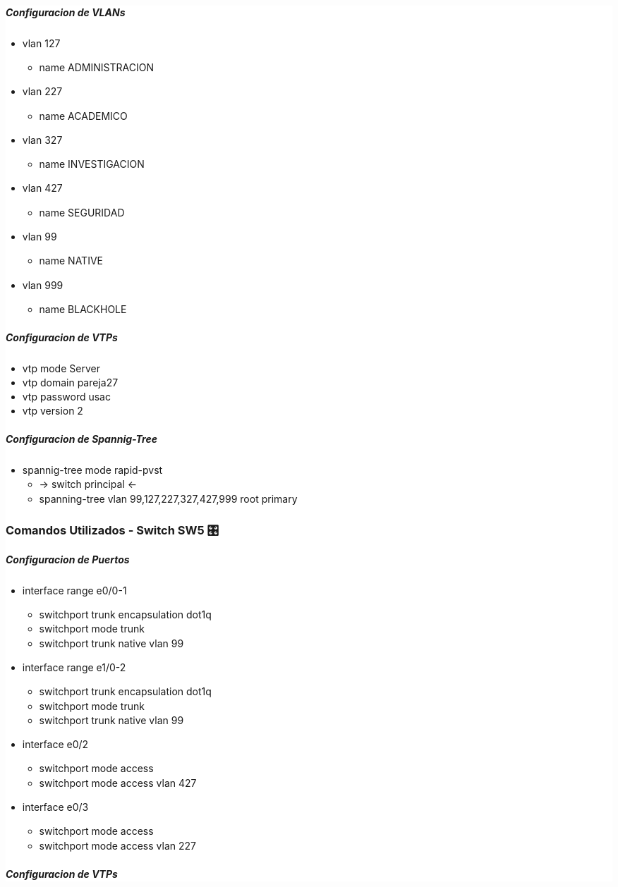 ##### Configuracion de VLANs

- vlan 127
    - name ADMINISTRACION

- vlan 227
    - name ACADEMICO

- vlan 327
    - name INVESTIGACION

- vlan 427
    - name SEGURIDAD

- vlan 99
    - name NATIVE

- vlan 999
    - name BLACKHOLE

##### Configuracion de VTPs

- vtp mode Server
- vtp domain pareja27
- vtp password usac
- vtp version 2

##### Configuracion de Spannig-Tree

- spannig-tree mode rapid-pvst
    - -> switch principal <-
    - spanning-tree vlan 99,127,227,327,427,999 root primary
    

### Comandos Utilizados - Switch SW5 🎛️

##### Configuracion de Puertos

- interface range e0/0-1
    - switchport trunk encapsulation dot1q
    - switchport mode trunk
    - switchport trunk native vlan 99

- interface range e1/0-2
    - switchport trunk encapsulation dot1q
    - switchport mode trunk
    - switchport trunk native vlan 99

- interface e0/2
    - switchport mode access
    - switchport mode access vlan 427

- interface e0/3
    - switchport mode access
    - switchport mode access vlan 227

##### Configuracion de VTPs
